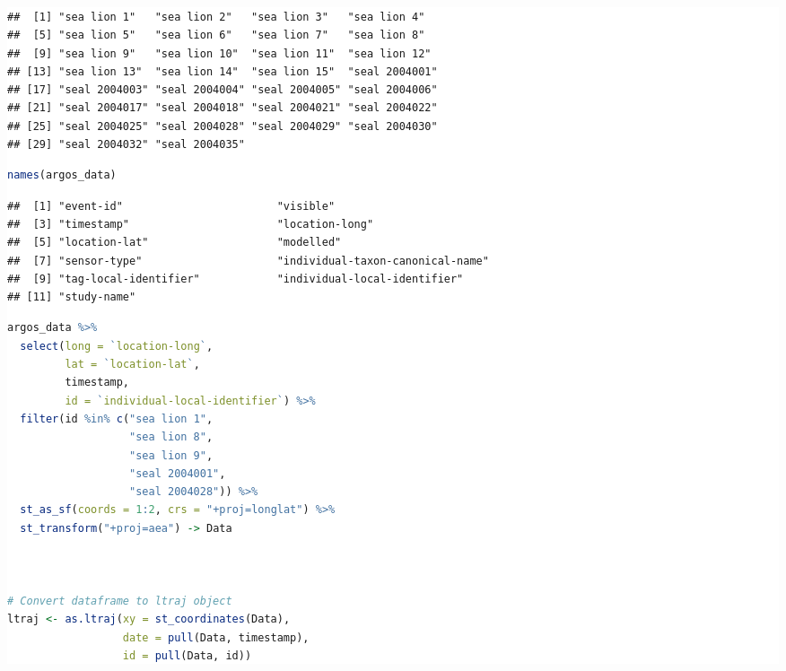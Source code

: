     ##  [1] "sea lion 1"   "sea lion 2"   "sea lion 3"   "sea lion 4"  
    ##  [5] "sea lion 5"   "sea lion 6"   "sea lion 7"   "sea lion 8"  
    ##  [9] "sea lion 9"   "sea lion 10"  "sea lion 11"  "sea lion 12" 
    ## [13] "sea lion 13"  "sea lion 14"  "sea lion 15"  "seal 2004001"
    ## [17] "seal 2004003" "seal 2004004" "seal 2004005" "seal 2004006"
    ## [21] "seal 2004017" "seal 2004018" "seal 2004021" "seal 2004022"
    ## [25] "seal 2004025" "seal 2004028" "seal 2004029" "seal 2004030"
    ## [29] "seal 2004032" "seal 2004035"

``` r
names(argos_data)
```

    ##  [1] "event-id"                        "visible"                        
    ##  [3] "timestamp"                       "location-long"                  
    ##  [5] "location-lat"                    "modelled"                       
    ##  [7] "sensor-type"                     "individual-taxon-canonical-name"
    ##  [9] "tag-local-identifier"            "individual-local-identifier"    
    ## [11] "study-name"

``` r
argos_data %>% 
  select(long = `location-long`,
         lat = `location-lat`,
         timestamp,
         id = `individual-local-identifier`) %>% 
  filter(id %in% c("sea lion 1", 
                   "sea lion 8", 
                   "sea lion 9", 
                   "seal 2004001", 
                   "seal 2004028")) %>%
  st_as_sf(coords = 1:2, crs = "+proj=longlat") %>%
  st_transform("+proj=aea") -> Data



# Convert dataframe to ltraj object
ltraj <- as.ltraj(xy = st_coordinates(Data), 
                  date = pull(Data, timestamp), 
                  id = pull(Data, id))

```